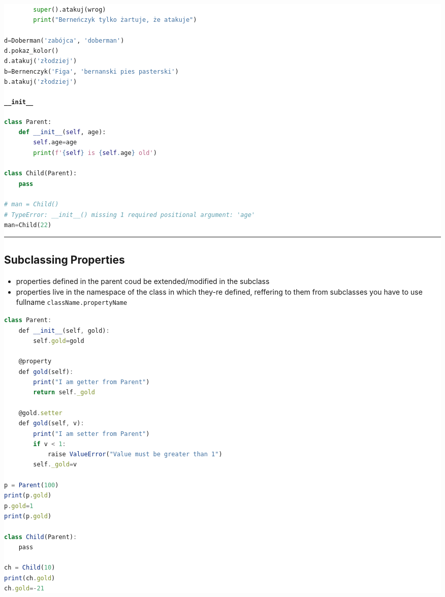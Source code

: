 ```python
        super().atakuj(wrog)
        print("Berneńczyk tylko żartuje, że atakuje")

d=Doberman('zabójca', 'doberman')
d.pokaz_kolor()
d.atakuj('złodziej')
b=Bernenczyk('Figa', 'bernanski pies pasterski')
b.atakuj('złodziej')
```


#### `__init__`
```python
class Parent:
    def __init__(self, age):
        self.age=age
        print(f'{self} is {self.age} old')
        
class Child(Parent):
    pass

# man = Child()
# TypeError: __init__() missing 1 required positional argument: 'age'
man=Child(22)
```


---
## Subclassing Properties

- properties defined in the parent coud be extended/modified in the subclass
- properties live in the namespace of the class in which they-re defined, reffering to them from subclasses you have to use fullname `className.propertyName`

```jsx
class Parent:
    def __init__(self, gold):
        self.gold=gold
        
    @property
    def gold(self):
        print("I am getter from Parent")
        return self._gold
    
    @gold.setter
    def gold(self, v):
        print("I am setter from Parent")
        if v < 1:
            raise ValueError("Value must be greater than 1")
        self._gold=v

p = Parent(100)
print(p.gold)
p.gold=1
print(p.gold)

class Child(Parent):
    pass

ch = Child(10)
print(ch.gold)
ch.gold=-21
```
